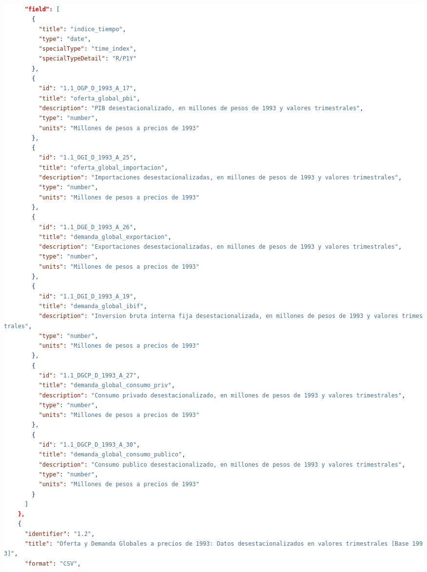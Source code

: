 ```json
      "field": [
        {
          "title": "indice_tiempo",
          "type": "date",
          "specialType": "time_index",
          "specialTypeDetail": "R/P1Y"
        },
        {
          "id": "1.1_OGP_D_1993_A_17",
          "title": "oferta_global_pbi",
          "description": "PIB desestacionalizado, en millones de pesos de 1993 y valores trimestrales",
          "type": "number",
          "units": "Millones de pesos a precios de 1993"
        },
        {
          "id": "1.1_OGI_D_1993_A_25",
          "title": "oferta_global_importacion",
          "description": "Importaciones desestacionalizadas, en millones de pesos de 1993 y valores trimestrales",
          "type": "number",
          "units": "Millones de pesos a precios de 1993"
        },
        {
          "id": "1.1_DGE_D_1993_A_26",
          "title": "demanda_global_exportacion",
          "description": "Exportaciones desestacionalizadas, en millones de pesos de 1993 y valores trimestrales",
          "type": "number",
          "units": "Millones de pesos a precios de 1993"
        },
        {
          "id": "1.1_DGI_D_1993_A_19",
          "title": "demanda_global_ibif",
          "description": "Inversion bruta interna fija desestacionalizada, en millones de pesos de 1993 y valores trimestrales",
          "type": "number",
          "units": "Millones de pesos a precios de 1993"
        },
        {
          "id": "1.1_DGCP_D_1993_A_27",
          "title": "demanda_global_consumo_priv",
          "description": "Consumo privado desestacionalizado, en millones de pesos de 1993 y valores trimestrales",
          "type": "number",
          "units": "Millones de pesos a precios de 1993"
        },
        {
          "id": "1.1_DGCP_D_1993_A_30",
          "title": "demanda_global_consumo_publico",
          "description": "Consumo publico desestacionalizado, en millones de pesos de 1993 y valores trimestrales",
          "type": "number",
          "units": "Millones de pesos a precios de 1993"
        }
      ]
    },
    {
      "identifier": "1.2",
      "title": "Oferta y Demanda Globales a precios de 1993: Datos desestacionalizados en valores trimestrales [Base 1993]",
      "format": "CSV",
```